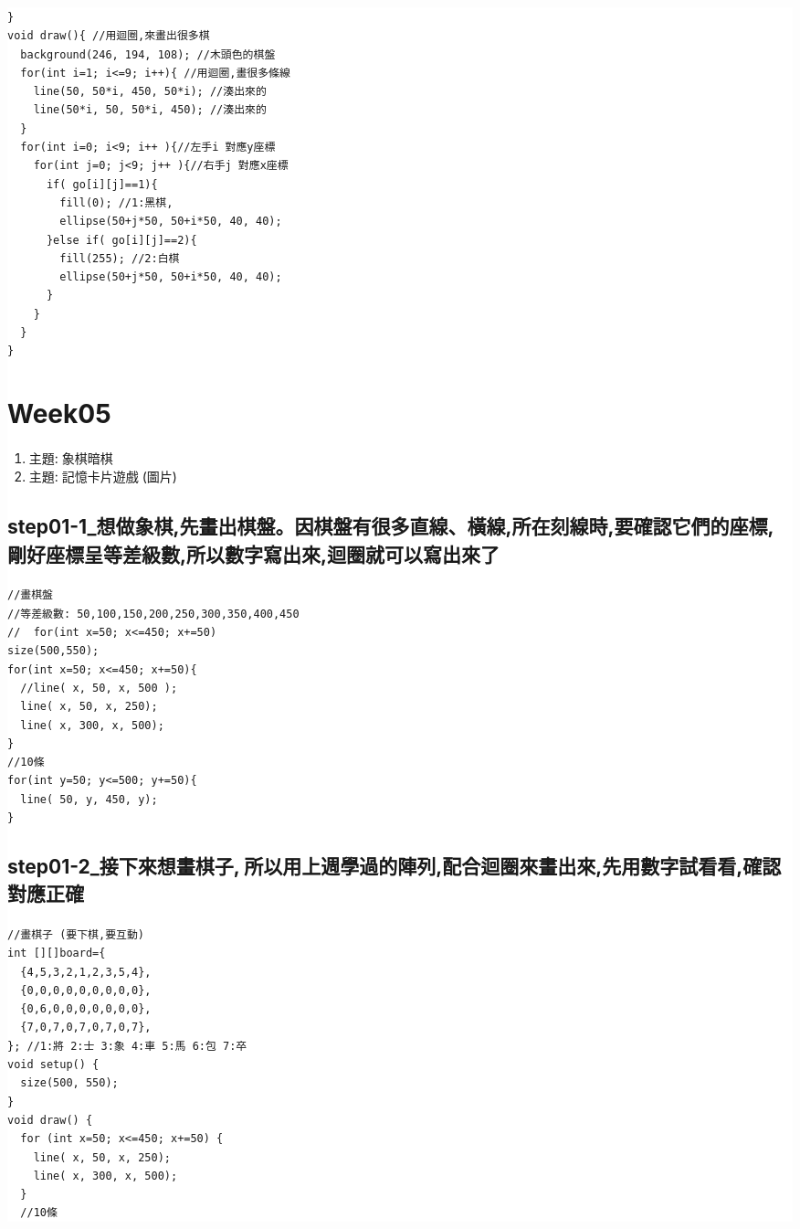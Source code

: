 ```processing
}
void draw(){ //用迴圈,來畫出很多棋
  background(246, 194, 108); //木頭色的棋盤
  for(int i=1; i<=9; i++){ //用迴圈,畫很多條線
    line(50, 50*i, 450, 50*i); //湊出來的
    line(50*i, 50, 50*i, 450); //湊出來的
  }
  for(int i=0; i<9; i++ ){//左手i 對應y座標
    for(int j=0; j<9; j++ ){//右手j 對應x座標
      if( go[i][j]==1){
        fill(0); //1:黑棋,
        ellipse(50+j*50, 50+i*50, 40, 40);
      }else if( go[i][j]==2){
        fill(255); //2:白棋
        ellipse(50+j*50, 50+i*50, 40, 40);
      }
    }
  }
}
```


# Week05
1. 主題: 象棋暗棋
2. 主題: 記憶卡片遊戲 (圖片)

## step01-1_想做象棋,先畫出棋盤。因棋盤有很多直線、橫線,所在刻線時,要確認它們的座標,剛好座標呈等差級數,所以數字寫出來,迴圈就可以寫出來了
```processing
//畫棋盤
//等差級數: 50,100,150,200,250,300,350,400,450
//  for(int x=50; x<=450; x+=50)
size(500,550);
for(int x=50; x<=450; x+=50){
  //line( x, 50, x, 500 );
  line( x, 50, x, 250);
  line( x, 300, x, 500);
}
//10條
for(int y=50; y<=500; y+=50){
  line( 50, y, 450, y);
}
```
## step01-2_接下來想畫棋子, 所以用上週學過的陣列,配合迴圈來畫出來,先用數字試看看,確認對應正確
```processing
//畫棋子 (要下棋,要互動)
int [][]board={
  {4,5,3,2,1,2,3,5,4},
  {0,0,0,0,0,0,0,0,0},
  {0,6,0,0,0,0,0,0,0},
  {7,0,7,0,7,0,7,0,7},
}; //1:將 2:士 3:象 4:車 5:馬 6:包 7:卒
void setup() {
  size(500, 550);
}
void draw() {
  for (int x=50; x<=450; x+=50) {
    line( x, 50, x, 250);
    line( x, 300, x, 500);
  }
  //10條
```